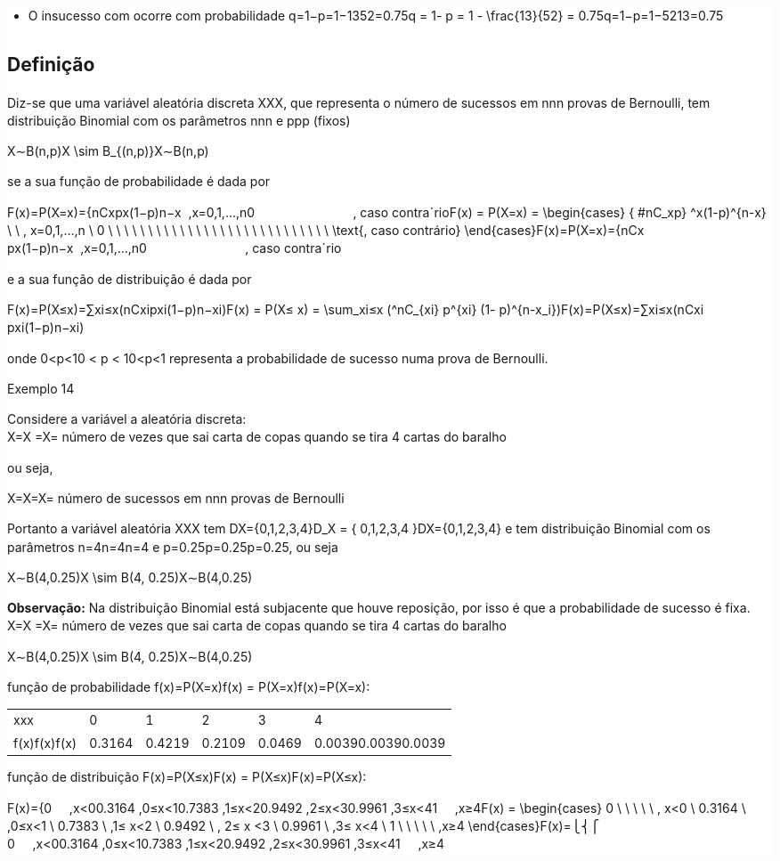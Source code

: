 - O insucesso com ocorre com probabilidade q=1−p=1−1352=0.75q = 1- p = 1 - \frac{13}{52} = 0.75q=1−p=1−5213​=0.75﻿

## Definição

Diz-se que uma variável aleatória discreta XXX﻿, que representa o número de sucessos em nnn﻿ provas de Bernoulli, tem distribuição Binomial com os parâmetros nnn﻿ e ppp﻿ (fixos)

X∼B(n,p)X \sim B_{(n,p)}X∼B(n,p)​﻿

se a sua função de probabilidade é dada por

F(x)=P(X=x)={nCxpx(1−p)n−x  ,x=0,1,…,n0                            , caso contraˊrioF(x) = P(X=x) = \begin{cases}
{ #nC_xp}
^x(1-p)^{n-x} \ \ , x=0,1,…,n \\ 0 \ \ \ \ \ \ \ \ \ \ \ \ \ \ \ \ \ \ \ \ \ \ \ \ \ \ \ \ \text{, caso contrário} \end{cases}F(x)=P(X=x)={nCx​px(1−p)n−x  ,x=0,1,…,n0                            , caso contraˊrio​﻿

e a sua função de distribuição é dada por

F(x)=P(X≤x)=∑xi≤x(nCxipxi(1−p)n−xi)F(x) = P(X≤ x) = \sum_xi≤x (^nC_{xi} p^{xi} (1- p)^{n-x_i})F(x)=P(X≤x)=∑x​i≤x(nCxi​pxi(1−p)n−xi​)﻿

onde 0<p<10 < p < 10<p<1﻿ representa a probabilidade de sucesso numa prova de Bernoulli.

Exemplo 14

Considere a variável a aleatória discreta:  
X=X =X=﻿ número de vezes que sai carta de copas quando se tira 4 cartas do baralho

ou seja,

X=X=X=﻿ número de sucessos em nnn﻿ provas de Bernoulli

Portanto a variável aleatória XXX﻿ tem DX={0,1,2,3,4}D_X = \{ 0,1,2,3,4 \}DX​={0,1,2,3,4}﻿ e tem distribuição Binomial com os parâmetros n=4n=4n=4﻿ e p=0.25p=0.25p=0.25﻿, ou seja

X∼B(4,0.25)X \sim B(4, 0.25)X∼B(4,0.25)﻿

**Observação:** Na distribuição Binomial está subjacente que houve reposição, por isso é que a probabilidade de sucesso é fixa.  
X=X =X=﻿ número de vezes que sai carta de copas quando se tira 4 cartas do baralho

X∼B(4,0.25)X \sim B(4, 0.25)X∼B(4,0.25)﻿

função de probabilidade f(x)=P(X=x)f(x) = P(X=x)f(x)=P(X=x)﻿:

|   |   |   |   |   |   |
|---|---|---|---|---|---|
|xxx|0|1|2|3|4|
|f(x)f(x)f(x)|0.3164|0.4219|0.2109|0.0469|0.00390.00390.0039|

função de distribuição F(x)=P(X≤x)F(x) = P(X≤x)F(x)=P(X≤x)﻿:

F(x)={0     ,x<00.3164 ,0≤x<10.7383 ,1≤x<20.9492 ,2≤x<30.9961 ,3≤x<41     ,x≥4F(x) = \begin{cases} 0 \ \ \ \ \ , x<0 \\ 0.3164 \ ,0≤x<1 \\ 0.7383 \ ,1≤ x<2 \\ 0.9492 \ , 2≤ x <3 \\ 0.9961 \ ,3≤ x<4 \\ 1 \ \ \ \ \ ,x≥4 \end{cases}F(x)=⎩⎨⎧​0     ,x<00.3164 ,0≤x<10.7383 ,1≤x<20.9492 ,2≤x<30.9961 ,3≤x<41     ,x≥4​﻿

